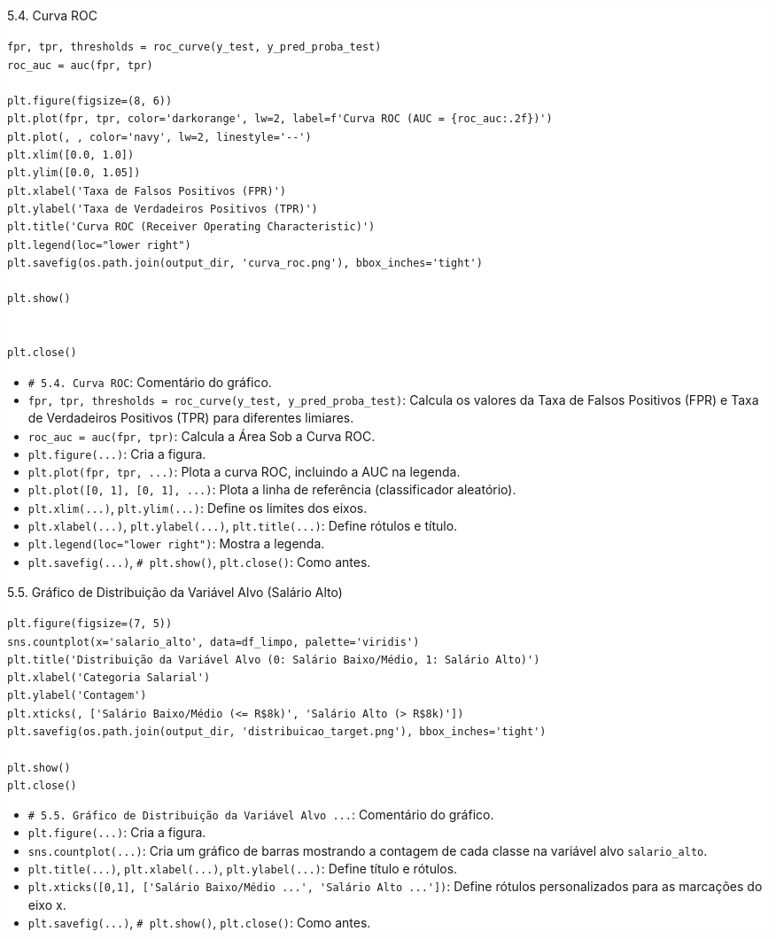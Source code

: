 5.4. Curva ROC

    fpr, tpr, thresholds = roc_curve(y_test, y_pred_proba_test)
    roc_auc = auc(fpr, tpr)
    
    plt.figure(figsize=(8, 6))
    plt.plot(fpr, tpr, color='darkorange', lw=2, label=f'Curva ROC (AUC = {roc_auc:.2f})')
    plt.plot(, , color='navy', lw=2, linestyle='--')
    plt.xlim([0.0, 1.0])
    plt.ylim([0.0, 1.05])
    plt.xlabel('Taxa de Falsos Positivos (FPR)')
    plt.ylabel('Taxa de Verdadeiros Positivos (TPR)')
    plt.title('Curva ROC (Receiver Operating Characteristic)')
    plt.legend(loc="lower right")
    plt.savefig(os.path.join(output_dir, 'curva_roc.png'), bbox_inches='tight')
    
    plt.show()


    plt.close()


*   `# 5.4. Curva ROC`: Comentário do gráfico.
*   `fpr, tpr, thresholds = roc_curve(y_test, y_pred_proba_test)`: Calcula os valores da Taxa de Falsos Positivos (FPR) e Taxa de Verdadeiros Positivos (TPR) para diferentes limiares.
*   `roc_auc = auc(fpr, tpr)`: Calcula a Área Sob a Curva ROC.
*   `plt.figure(...)`: Cria a figura.
*   `plt.plot(fpr, tpr, ...)`: Plota a curva ROC, incluindo a AUC na legenda.
*   `plt.plot([0, 1], [0, 1], ...)`: Plota a linha de referência (classificador aleatório).
*   `plt.xlim(...)`, `plt.ylim(...)`: Define os limites dos eixos.
*   `plt.xlabel(...)`, `plt.ylabel(...)`, `plt.title(...)`: Define rótulos e título.
*   `plt.legend(loc="lower right")`: Mostra a legenda.
*   `plt.savefig(...)`, `# plt.show()`, `plt.close()`: Como antes.

5.5. Gráfico de Distribuição da Variável Alvo (Salário Alto)

    plt.figure(figsize=(7, 5))
    sns.countplot(x='salario_alto', data=df_limpo, palette='viridis')
    plt.title('Distribuição da Variável Alvo (0: Salário Baixo/Médio, 1: Salário Alto)')
    plt.xlabel('Categoria Salarial')
    plt.ylabel('Contagem')
    plt.xticks(, ['Salário Baixo/Médio (<= R$8k)', 'Salário Alto (> R$8k)'])
    plt.savefig(os.path.join(output_dir, 'distribuicao_target.png'), bbox_inches='tight')
    
    plt.show()
    plt.close()


*   `# 5.5. Gráfico de Distribuição da Variável Alvo ...`: Comentário do gráfico.
*   `plt.figure(...)`: Cria a figura.
*   `sns.countplot(...)`: Cria um gráfico de barras mostrando a contagem de cada classe na variável alvo `salario_alto`.
*   `plt.title(...)`, `plt.xlabel(...)`, `plt.ylabel(...)`: Define título e rótulos.
*   `plt.xticks([0,1], ['Salário Baixo/Médio ...', 'Salário Alto ...'])`: Define rótulos personalizados para as marcações do eixo x.
*   `plt.savefig(...)`, `# plt.show()`, `plt.close()`: Como antes.
